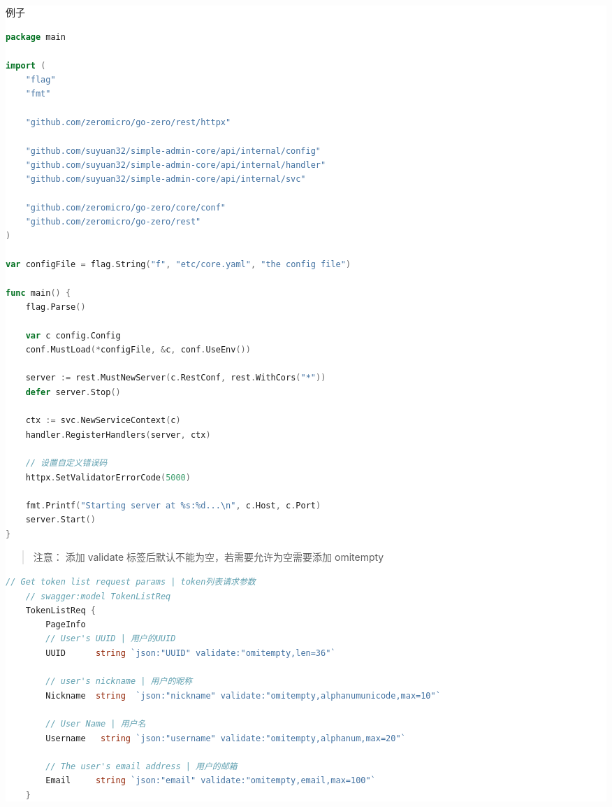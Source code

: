 例子

```go
package main

import (
	"flag"
	"fmt"

	"github.com/zeromicro/go-zero/rest/httpx"

	"github.com/suyuan32/simple-admin-core/api/internal/config"
	"github.com/suyuan32/simple-admin-core/api/internal/handler"
	"github.com/suyuan32/simple-admin-core/api/internal/svc"

	"github.com/zeromicro/go-zero/core/conf"
	"github.com/zeromicro/go-zero/rest"
)

var configFile = flag.String("f", "etc/core.yaml", "the config file")

func main() {
	flag.Parse()

	var c config.Config
	conf.MustLoad(*configFile, &c, conf.UseEnv())

	server := rest.MustNewServer(c.RestConf, rest.WithCors("*"))
	defer server.Stop()

	ctx := svc.NewServiceContext(c)
	handler.RegisterHandlers(server, ctx)

    // 设置自定义错误码
	httpx.SetValidatorErrorCode(5000)

	fmt.Printf("Starting server at %s:%d...\n", c.Host, c.Port)
	server.Start()
}
```

> 注意： 添加 validate 标签后默认不能为空，若需要允许为空需要添加 omitempty

```go
// Get token list request params | token列表请求参数
    // swagger:model TokenListReq
    TokenListReq {
        PageInfo
        // User's UUID | 用户的UUID
        UUID      string `json:"UUID" validate:"omitempty,len=36"`

        // user's nickname | 用户的昵称
        Nickname  string  `json:"nickname" validate:"omitempty,alphanumunicode,max=10"`

        // User Name | 用户名
        Username   string `json:"username" validate:"omitempty,alphanum,max=20"`

        // The user's email address | 用户的邮箱
        Email     string `json:"email" validate:"omitempty,email,max=100"`
    }
```
